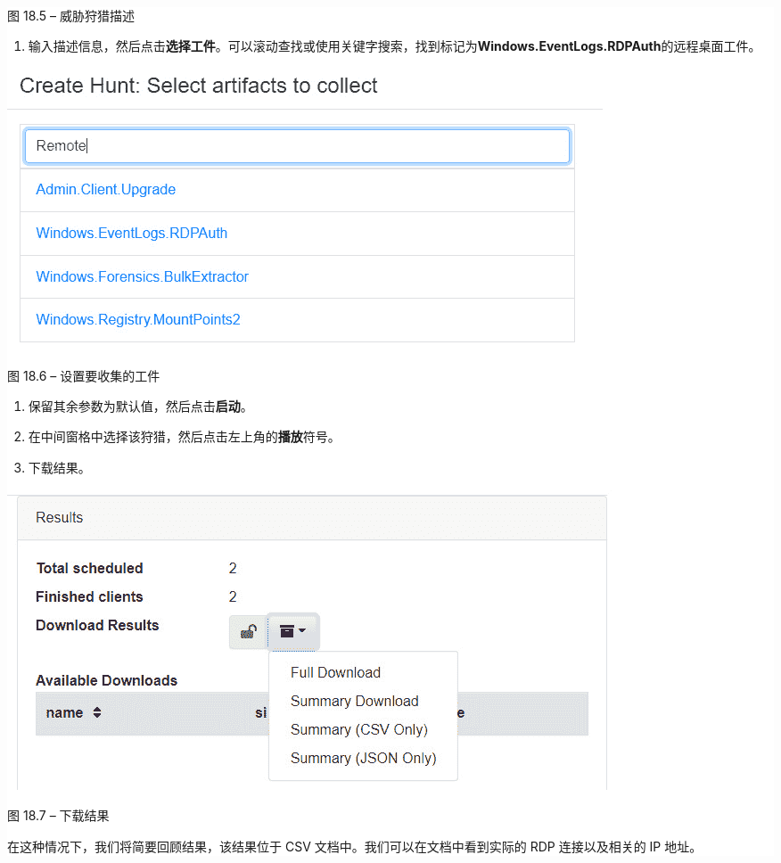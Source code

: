 图 18.5 – 威胁狩猎描述

1.  输入描述信息，然后点击**选择工件**。可以滚动查找或使用关键字搜索，找到标记为**Windows.EventLogs.RDPAuth**的远程桌面工件。

![图 18.6 – 设置要收集的工件](img/B18571_18_006.jpg)

图 18.6 – 设置要收集的工件

1.  保留其余参数为默认值，然后点击**启动**。

1.  在中间窗格中选择该狩猎，然后点击左上角的**播放**符号。

1.  下载结果。

![图 18.7 – 下载结果](img/B18571_18_007.jpg)

图 18.7 – 下载结果

在这种情况下，我们将简要回顾结果，该结果位于 CSV 文档中。我们可以在文档中看到实际的 RDP 连接以及相关的 IP 地址。
